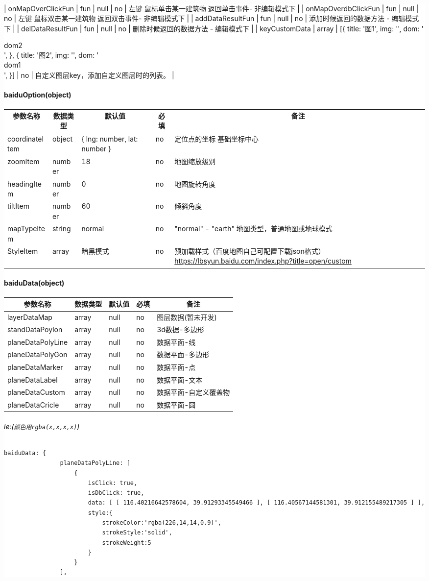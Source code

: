 | onMapOverClickFun   | fun      | null                                                         | no   | 左键 鼠标单击某一建筑物 返回单击事件- 非编辑模式下 |
| onMapOverdbClickFun | fun      | null                                                         | no   | 左键 鼠标双击某一建筑物 返回双击事件- 非编辑模式下 |
| addDataResultFun    | fun      | null                                                         | no   | 添加时候返回的数据方法  -  编辑模式下              |
| delDataResultFun    | fun      | null                                                         | no   | 删除时候返回的数据方法  - 编辑模式下               |
| keyCustomData       | array    | [{     title: '图1',     img: '',     dom: '<div>dom2</div>', }, {     title: '图2',     img: '',     dom: '<div >dom1</div>', }] | no   | 自定义图层key，添加自定义图层时的列表。            |







#### baiduOption(object)

| 参数名称       | 数据类型 | 默认值                                                   | 必填 | 备注                                                         |
| -------------- | -------- | -------------------------------------------------------- | ---- | ------------------------------------------------------------ |
| coordinateItem | object   | {     lng: number,     lat: number } | no   | 定位点的坐标 基础坐标中心                                    |
| zoomItem       | number   | 18                                                       | no   | 地图缩放级别                                                 |
| headingItem    | number   | 0                                                        | no   | 地图旋转角度                                                 |
| tiltItem       | number   | 60                                                       | no   | 倾斜角度                                                     |
| mapTypeItem    | string   | normal                                                   | no   | "normal" - "earth"    地图类型，普通地图或地球模式          |
| StyleItem      | array    | 暗黑模式                                                 | no   | 预加载样式（百度地图自己可配置下载json格式）https://lbsyun.baidu.com/index.php?title=open/custom |





#### baiduData(object)

| 参数名称          | 数据类型 | 默认值 | 必填 | 备注                  |
| ----------------- | -------- | ------ | ---- | --------------------- |
| layerDataMap      | array    | null   | no   | 图层数据(暂未开发)    |
| standDataPoylon   | array    | null   | no   | 3d数据-多边形         |
| planeDataPolyLine | array    | null   | no   | 数据平面-线           |
| planeDataPolyGon  | array    | null   | no   | 数据平面-多边形       |
| planeDataMarker   | array    | null   | no   | 数据平面-点           |
| planeDataLabel    | array    | null   | no   | 数据平面-文本         |
| planeDataCustom   | array    | null   | no   | 数据平面-自定义覆盖物 |
| planeDataCricle   | array    | null   | no   | 数据平面-圆           |

###### le:(`颜色用rgba(x,x,x,x)`)

```
baiduData: {
                planeDataPolyLine: [
                    {
                        isClick: true,
                        isDbClick: true,
                        data: [ [ 116.40216642578604, 39.91293345549466 ], [ 116.40567144581301, 39.912155489217305 ] ],
                        style:{
                            strokeColor:'rgba(226,14,14,0.9)',
                            strokeStyle:'solid',
                            strokeWeight:5
                        }
                    }
                ],
```